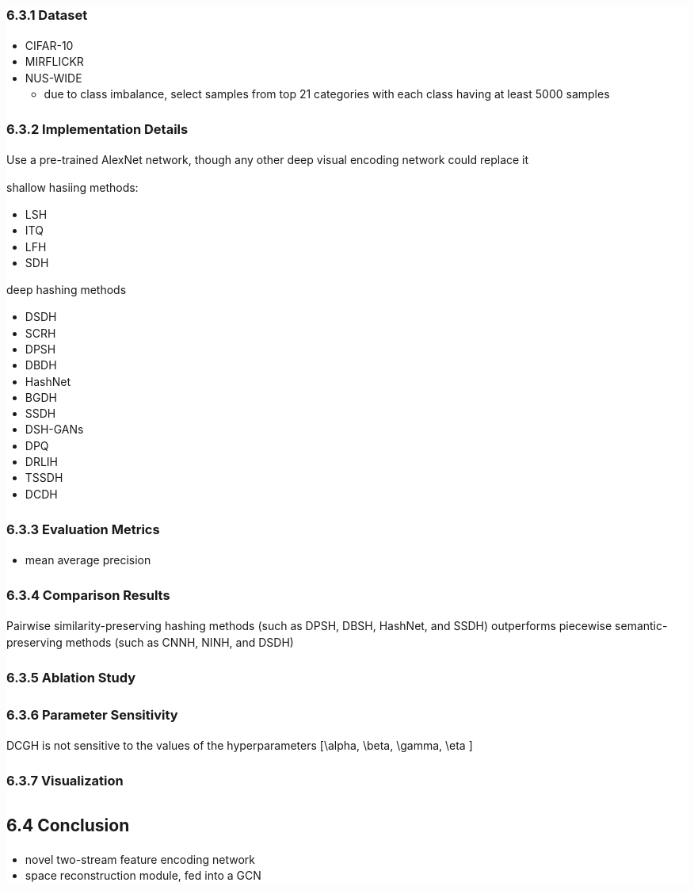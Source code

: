 ### 6.3.1 Dataset

- CIFAR-10
- MIRFLICKR
- NUS-WIDE
  - due to class imbalance, select samples from top 21 categories with each class having at least 5000 samples

### 6.3.2 Implementation Details

Use a pre-trained AlexNet network, though any other deep visual encoding network could replace it

shallow hasiing methods:

- LSH
- ITQ
- LFH
- SDH

deep hashing methods

- DSDH
- SCRH
- DPSH
- DBDH
- HashNet
- BGDH
- SSDH
- DSH-GANs
- DPQ
- DRLIH
- TSSDH
- DCDH

### 6.3.3 Evaluation Metrics

- mean average precision

### 6.3.4 Comparison Results

Pairwise similarity-preserving hashing methods (such as DPSH, DBSH, HashNet, and SSDH) outperforms piecewise semantic-preserving methods (such as CNNH, NINH, and DSDH)

### 6.3.5 Ablation Study

### 6.3.6 Parameter Sensitivity

DCGH is not sensitive to the values of the hyperparameters [\alpha, \beta, \gamma, \eta ]

### 6.3.7 Visualization

## 6.4 Conclusion

- novel two-stream feature encoding network
- space reconstruction module, fed into a GCN
